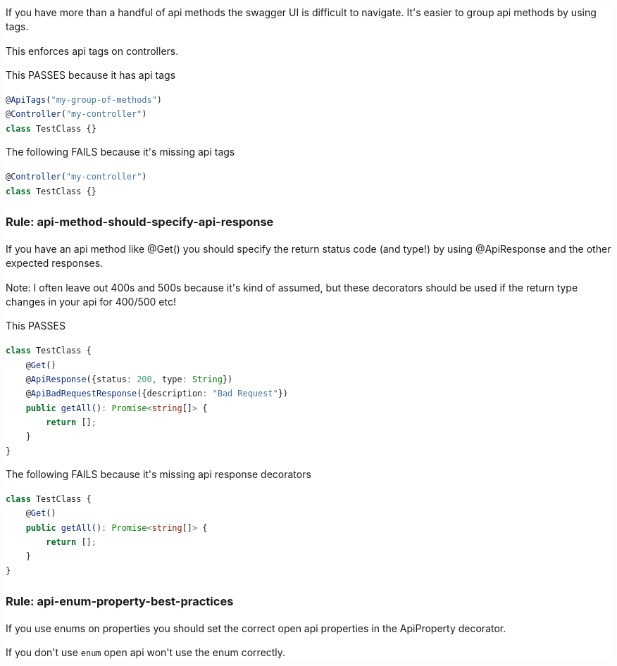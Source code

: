 If you have more than a handful of api methods the swagger UI is difficult to navigate. It's easier to group api methods by using tags.

This enforces api tags on controllers.

This PASSES because it has api tags

```ts
@ApiTags("my-group-of-methods")
@Controller("my-controller")
class TestClass {}
```

The following FAILS because it's missing api tags

```ts
@Controller("my-controller")
class TestClass {}
```

### Rule: api-method-should-specify-api-response

If you have an api method like @Get() you should specify the return status code (and type!) by using @ApiResponse and the other expected responses.

Note: I often leave out 400s and 500s because it's kind of assumed, but these decorators should be used if the return type changes in your api for 400/500 etc!

This PASSES

```ts
class TestClass {
    @Get()
    @ApiResponse({status: 200, type: String})
    @ApiBadRequestResponse({description: "Bad Request"})
    public getAll(): Promise<string[]> {
        return [];
    }
}
```

The following FAILS because it's missing api response decorators

```ts
class TestClass {
    @Get()
    public getAll(): Promise<string[]> {
        return [];
    }
}
```

### Rule: api-enum-property-best-practices

If you use enums on properties you should set the correct open api properties in the ApiProperty decorator.

If you don't use `enum` open api won't use the enum correctly.
